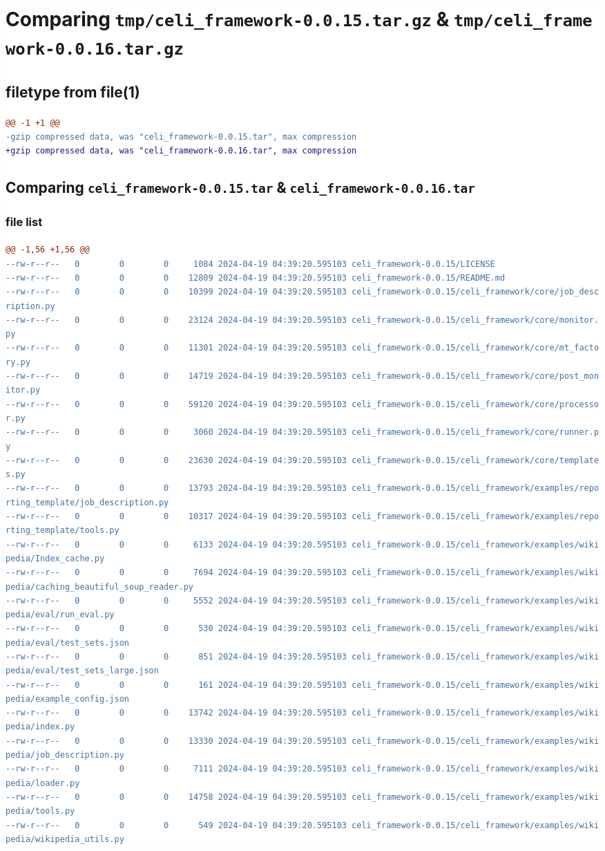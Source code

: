 # Comparing `tmp/celi_framework-0.0.15.tar.gz` & `tmp/celi_framework-0.0.16.tar.gz`

## filetype from file(1)

```diff
@@ -1 +1 @@
-gzip compressed data, was "celi_framework-0.0.15.tar", max compression
+gzip compressed data, was "celi_framework-0.0.16.tar", max compression
```

## Comparing `celi_framework-0.0.15.tar` & `celi_framework-0.0.16.tar`

### file list

```diff
@@ -1,56 +1,56 @@
--rw-r--r--   0        0        0     1084 2024-04-19 04:39:20.595103 celi_framework-0.0.15/LICENSE
--rw-r--r--   0        0        0    12809 2024-04-19 04:39:20.595103 celi_framework-0.0.15/README.md
--rw-r--r--   0        0        0    10399 2024-04-19 04:39:20.595103 celi_framework-0.0.15/celi_framework/core/job_description.py
--rw-r--r--   0        0        0    23124 2024-04-19 04:39:20.595103 celi_framework-0.0.15/celi_framework/core/monitor.py
--rw-r--r--   0        0        0    11301 2024-04-19 04:39:20.595103 celi_framework-0.0.15/celi_framework/core/mt_factory.py
--rw-r--r--   0        0        0    14719 2024-04-19 04:39:20.595103 celi_framework-0.0.15/celi_framework/core/post_monitor.py
--rw-r--r--   0        0        0    59120 2024-04-19 04:39:20.595103 celi_framework-0.0.15/celi_framework/core/processor.py
--rw-r--r--   0        0        0     3060 2024-04-19 04:39:20.595103 celi_framework-0.0.15/celi_framework/core/runner.py
--rw-r--r--   0        0        0    23630 2024-04-19 04:39:20.595103 celi_framework-0.0.15/celi_framework/core/templates.py
--rw-r--r--   0        0        0    13793 2024-04-19 04:39:20.595103 celi_framework-0.0.15/celi_framework/examples/reporting_template/job_description.py
--rw-r--r--   0        0        0    10317 2024-04-19 04:39:20.595103 celi_framework-0.0.15/celi_framework/examples/reporting_template/tools.py
--rw-r--r--   0        0        0     6133 2024-04-19 04:39:20.595103 celi_framework-0.0.15/celi_framework/examples/wikipedia/Index_cache.py
--rw-r--r--   0        0        0     7694 2024-04-19 04:39:20.595103 celi_framework-0.0.15/celi_framework/examples/wikipedia/caching_beautiful_soup_reader.py
--rw-r--r--   0        0        0     5552 2024-04-19 04:39:20.595103 celi_framework-0.0.15/celi_framework/examples/wikipedia/eval/run_eval.py
--rw-r--r--   0        0        0      530 2024-04-19 04:39:20.595103 celi_framework-0.0.15/celi_framework/examples/wikipedia/eval/test_sets.json
--rw-r--r--   0        0        0      851 2024-04-19 04:39:20.595103 celi_framework-0.0.15/celi_framework/examples/wikipedia/eval/test_sets_large.json
--rw-r--r--   0        0        0      161 2024-04-19 04:39:20.595103 celi_framework-0.0.15/celi_framework/examples/wikipedia/example_config.json
--rw-r--r--   0        0        0    13742 2024-04-19 04:39:20.595103 celi_framework-0.0.15/celi_framework/examples/wikipedia/index.py
--rw-r--r--   0        0        0    13330 2024-04-19 04:39:20.595103 celi_framework-0.0.15/celi_framework/examples/wikipedia/job_description.py
--rw-r--r--   0        0        0     7111 2024-04-19 04:39:20.595103 celi_framework-0.0.15/celi_framework/examples/wikipedia/loader.py
--rw-r--r--   0        0        0    14758 2024-04-19 04:39:20.595103 celi_framework-0.0.15/celi_framework/examples/wikipedia/tools.py
--rw-r--r--   0        0        0      549 2024-04-19 04:39:20.595103 celi_framework-0.0.15/celi_framework/examples/wikipedia/wikipedia_utils.py
```